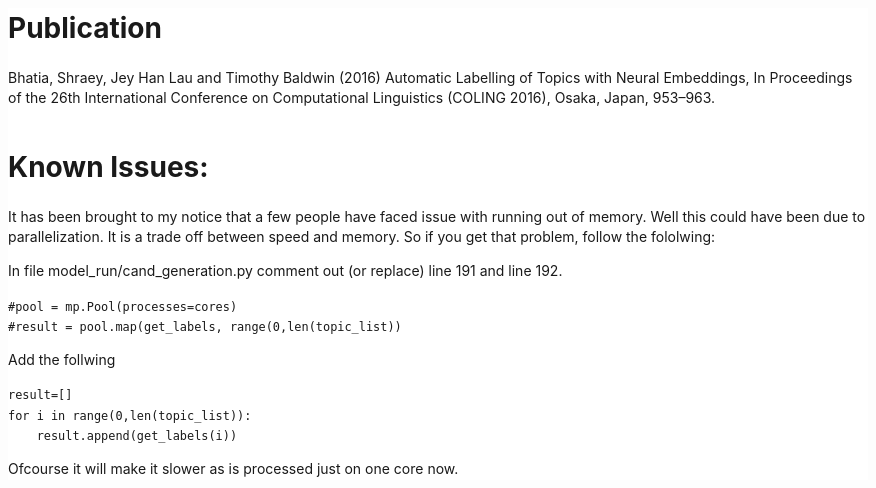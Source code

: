 Publication
==========================
Bhatia, Shraey, Jey Han Lau and Timothy Baldwin (2016) Automatic Labelling of Topics with Neural Embeddings, In Proceedings of the 26th International Conference on Computational Linguistics (COLING 2016), Osaka, Japan, 953–963.

Known Issues:
==========================
It has been brought to my notice that a few people have faced issue with running out of memory. Well this could have been due to parallelization. It is a trade off between speed and memory. So if you get that problem, follow the fololwing:

In file model_run/cand_generation.py comment out (or replace) line 191 and line 192.
```
#pool = mp.Pool(processes=cores)
#result = pool.map(get_labels, range(0,len(topic_list))
```
Add the follwing
```
result=[]
for i in range(0,len(topic_list)):
    result.append(get_labels(i))
```
Ofcourse it will make it slower as is processed just on one core now. 
